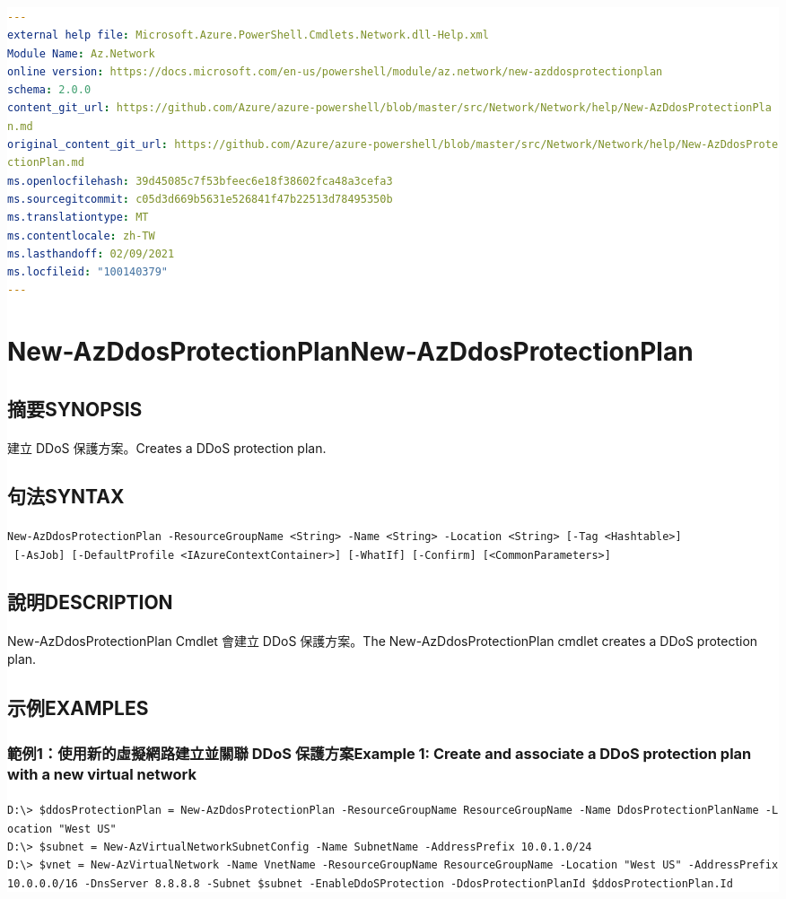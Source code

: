 ```yaml
---
external help file: Microsoft.Azure.PowerShell.Cmdlets.Network.dll-Help.xml
Module Name: Az.Network
online version: https://docs.microsoft.com/en-us/powershell/module/az.network/new-azddosprotectionplan
schema: 2.0.0
content_git_url: https://github.com/Azure/azure-powershell/blob/master/src/Network/Network/help/New-AzDdosProtectionPlan.md
original_content_git_url: https://github.com/Azure/azure-powershell/blob/master/src/Network/Network/help/New-AzDdosProtectionPlan.md
ms.openlocfilehash: 39d45085c7f53bfeec6e18f38602fca48a3cefa3
ms.sourcegitcommit: c05d3d669b5631e526841f47b22513d78495350b
ms.translationtype: MT
ms.contentlocale: zh-TW
ms.lasthandoff: 02/09/2021
ms.locfileid: "100140379"
---
```

# <span data-ttu-id="4b035-101">New-AzDdosProtectionPlan</span><span class="sxs-lookup"><span data-stu-id="4b035-101">New-AzDdosProtectionPlan</span></span>

## <span data-ttu-id="4b035-102">摘要</span><span class="sxs-lookup"><span data-stu-id="4b035-102">SYNOPSIS</span></span>
<span data-ttu-id="4b035-103">建立 DDoS 保護方案。</span><span class="sxs-lookup"><span data-stu-id="4b035-103">Creates a DDoS protection plan.</span></span>

## <span data-ttu-id="4b035-104">句法</span><span class="sxs-lookup"><span data-stu-id="4b035-104">SYNTAX</span></span>

```
New-AzDdosProtectionPlan -ResourceGroupName <String> -Name <String> -Location <String> [-Tag <Hashtable>]
 [-AsJob] [-DefaultProfile <IAzureContextContainer>] [-WhatIf] [-Confirm] [<CommonParameters>]
```

## <span data-ttu-id="4b035-105">說明</span><span class="sxs-lookup"><span data-stu-id="4b035-105">DESCRIPTION</span></span>
<span data-ttu-id="4b035-106">New-AzDdosProtectionPlan Cmdlet 會建立 DDoS 保護方案。</span><span class="sxs-lookup"><span data-stu-id="4b035-106">The New-AzDdosProtectionPlan cmdlet creates a DDoS protection plan.</span></span>

## <span data-ttu-id="4b035-107">示例</span><span class="sxs-lookup"><span data-stu-id="4b035-107">EXAMPLES</span></span>

### <span data-ttu-id="4b035-108">範例1：使用新的虛擬網路建立並關聯 DDoS 保護方案</span><span class="sxs-lookup"><span data-stu-id="4b035-108">Example 1: Create and associate a DDoS protection plan with a new virtual network</span></span>
```
D:\> $ddosProtectionPlan = New-AzDdosProtectionPlan -ResourceGroupName ResourceGroupName -Name DdosProtectionPlanName -Location "West US"
D:\> $subnet = New-AzVirtualNetworkSubnetConfig -Name SubnetName -AddressPrefix 10.0.1.0/24
D:\> $vnet = New-AzVirtualNetwork -Name VnetName -ResourceGroupName ResourceGroupName -Location "West US" -AddressPrefix 10.0.0.0/16 -DnsServer 8.8.8.8 -Subnet $subnet -EnableDdoSProtection -DdosProtectionPlanId $ddosProtectionPlan.Id
```
